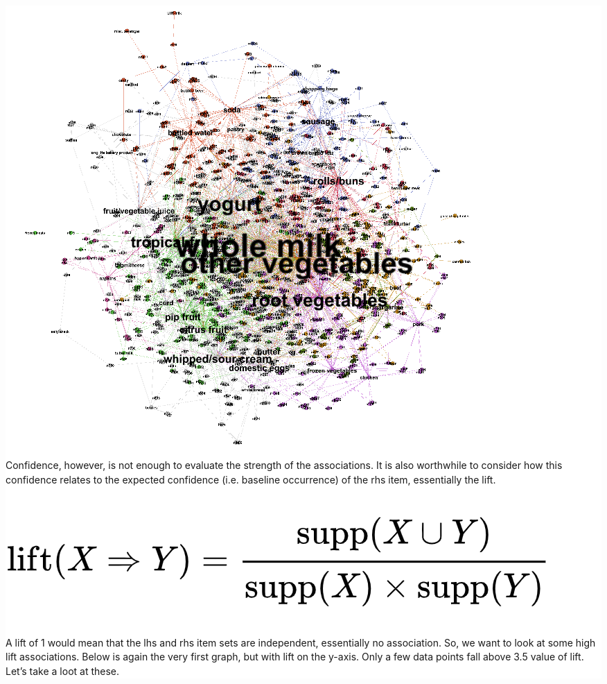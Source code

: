 ![](Data/Pictures_AssociationRules/screenshot_041007.png)

Confidence, however, is not enough to evaluate the strength of the
associations. It is also worthwhile to consider how this confidence
relates to the expected confidence (i.e. baseline occurrence) of the rhs
item, essentially the lift.

![](Data/Pictures_AssociationRules/Captureformulalift.png)

A lift of 1 would mean that the lhs and rhs item sets are independent,
essentially no association. So, we want to look at some high lift
associations. Below is again the very first graph, but with lift on the
y-axis. Only a few data points fall above 3.5 value of lift. Let’s take
a loot at these.
